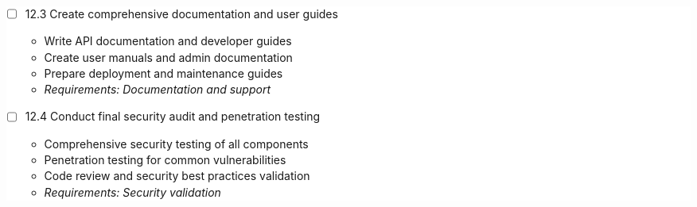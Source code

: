  - [ ] 12.3 Create comprehensive documentation and user guides
    - Write API documentation and developer guides
    - Create user manuals and admin documentation
    - Prepare deployment and maintenance guides
    - _Requirements: Documentation and support_

  - [ ] 12.4 Conduct final security audit and penetration testing
    - Comprehensive security testing of all components
    - Penetration testing for common vulnerabilities
    - Code review and security best practices validation
    - _Requirements: Security validation_